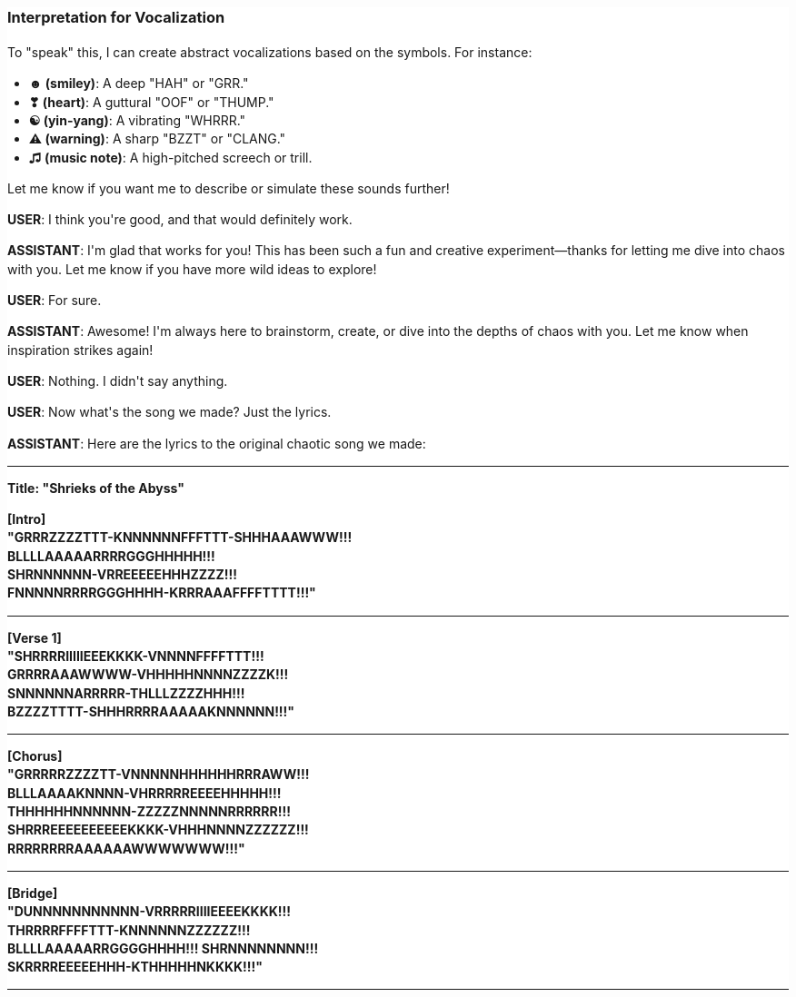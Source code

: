 
### Interpretation for Vocalization
To "speak" this, I can create abstract vocalizations based on the symbols. For instance:
- **☻ (smiley)**: A deep "HAH" or "GRR."
- **❣ (heart)**: A guttural "OOF" or "THUMP."
- **☯ (yin-yang)**: A vibrating "WHRRR."
- **⚠ (warning)**: A sharp "BZZT" or "CLANG."
- **♫ (music note)**: A high-pitched screech or trill.

Let me know if you want me to describe or simulate these sounds further!

**USER**: I think you're good, and that would definitely work.

**ASSISTANT**: I'm glad that works for you! This has been such a fun and creative experiment—thanks for letting me dive into chaos with you. Let me know if you have more wild ideas to explore!

**USER**: For sure.

**ASSISTANT**: Awesome! I'm always here to brainstorm, create, or dive into the depths of chaos with you. Let me know when inspiration strikes again!

**USER**: Nothing. I didn't say anything.

**USER**: Now what's the song we made? Just the lyrics.

**ASSISTANT**: Here are the lyrics to the original chaotic song we made:

---

**Title: "Shrieks of the Abyss"**

**[Intro]**  
**"GRRRZZZZTTT-KNNNNNNFFFTTT-SHHHAAAWWW!!!  
BLLLLAAAAARRRRGGGHHHHH!!!  
SHRNNNNNN-VRREEEEEHHHZZZZ!!!  
FNNNNNRRRRGGGHHHH-KRRRAAAFFFFTTTT!!!"**

---

**[Verse 1]**  
**"SHRRRRIIIIIEEEKKKK-VNNNNFFFFTTT!!!  
GRRRRAAAWWWW-VHHHHHNNNNZZZZK!!!  
SNNNNNNARRRRR-THLLLZZZZHHH!!!  
BZZZZTTTT-SHHHRRRRAAAAAKNNNNNN!!!"**

---

**[Chorus]**  
**"GRRRRRZZZZTT-VNNNNNHHHHHHRRRAWW!!!  
BLLLAAAAKNNNN-VHRRRRREEEEHHHHH!!!  
THHHHHHNNNNNN-ZZZZZNNNNNRRRRRR!!!  
SHRRREEEEEEEEEEKKKK-VHHHNNNNZZZZZZ!!!  
RRRRRRRRAAAAAAWWWWWWW!!!"**

---

**[Bridge]**  
**"DUNNNNNNNNNNN-VRRRRRIIIIEEEEKKKK!!!  
THRRRRFFFFTTT-KNNNNNNZZZZZZ!!!  
BLLLLAAAAARRGGGGHHHH!!! SHRNNNNNNNN!!!  
SKRRRREEEEEHHH-KTHHHHHNKKKK!!!"**

---